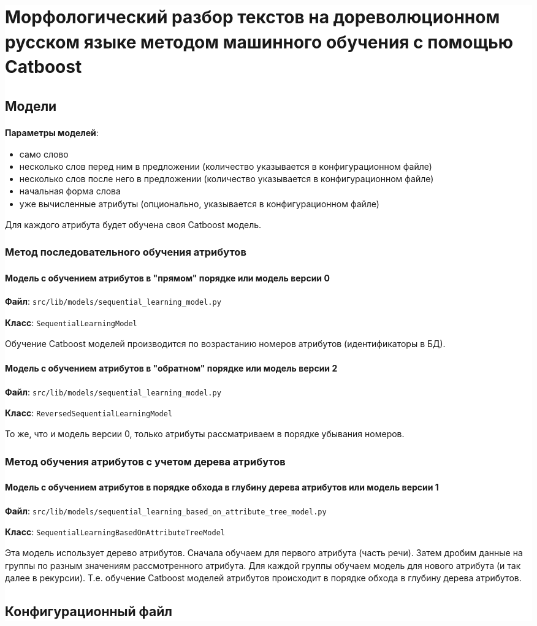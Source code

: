 # Морфологический разбор текстов на дореволюционном русском языке методом машинного обучения с помощью Catboost

## Модели

**Параметры моделей**:
  * само слово
  * несколько слов перед ним в предложении (количество указывается в конфигурационном файле)
  * несколько слов после него в предложении (количество указывается в конфигурационном файле)
  * начальная форма слова
  * уже вычисленные атрибуты (опционально, указывается в конфигурационном файле) 


Для каждого атрибута будет обучена своя Catboost модель. 

### Метод последовательного обучения атрибутов 
#### Модель с обучением атрибутов в "прямом" порядке или модель версии 0
**Файл**: `src/lib/models/sequential_learning_model.py`

**Класс**: `SequentialLearningModel`

Обучение Catboost моделей производится по возрастанию номеров атрибутов (идентификаторы в БД).

#### Модель с обучением атрибутов в "обратном" порядке или модель версии 2
**Файл**: `src/lib/models/sequential_learning_model.py`

**Класс**: `ReversedSequentialLearningModel`


То же, что и модель версии 0, только атрибуты рассматриваем в порядке убывания номеров.

### Метод обучения атрибутов с учетом дерева атрибутов
#### Модель с обучением атрибутов в порядке обхода в глубину дерева атрибутов или модель версии 1

**Файл**: `src/lib/models/sequential_learning_based_on_attribute_tree_model.py`

**Класс**: `SequentialLearningBasedOnAttributeTreeModel`

Эта модель использует дерево атрибутов. 
Сначала обучаем для первого атрибута (часть речи).
Затем дробим данные на группы по разным значениям 
рассмотренного атрибута.
Для каждой группы обучаем модель для нового атрибута 
(и так далее в рекурсии).
Т.е. обучение Catboost моделей атрибутов происходит в порядке
обхода в глубину дерева атрибутов.

## Конфигурационный файл
